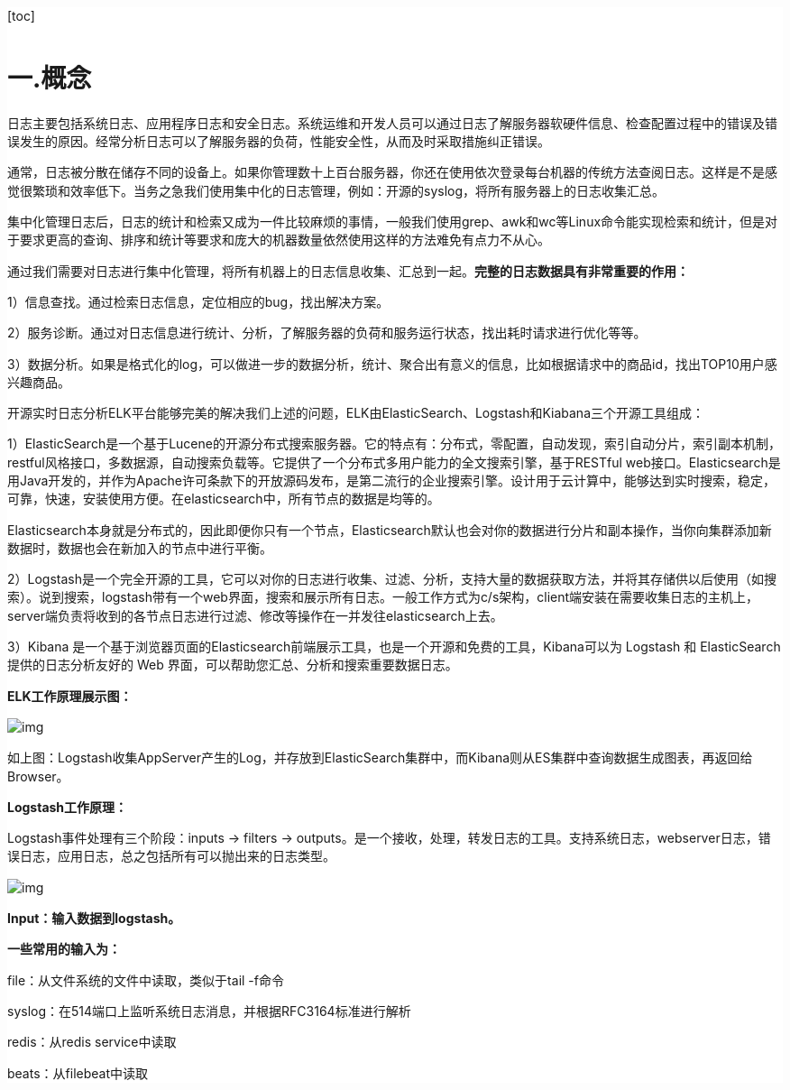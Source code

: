 [toc]

# **一.概念**

日志主要包括系统日志、应用程序日志和安全日志。系统运维和开发人员可以通过日志了解服务器软硬件信息、检查配置过程中的错误及错误发生的原因。经常分析日志可以了解服务器的负荷，性能安全性，从而及时采取措施纠正错误。

通常，日志被分散在储存不同的设备上。如果你管理数十上百台服务器，你还在使用依次登录每台机器的传统方法查阅日志。这样是不是感觉很繁琐和效率低下。当务之急我们使用集中化的日志管理，例如：开源的syslog，将所有服务器上的日志收集汇总。	

集中化管理日志后，日志的统计和检索又成为一件比较麻烦的事情，一般我们使用grep、awk和wc等Linux命令能实现检索和统计，但是对于要求更高的查询、排序和统计等要求和庞大的机器数量依然使用这样的方法难免有点力不从心。

通过我们需要对日志进行集中化管理，将所有机器上的日志信息收集、汇总到一起。**完整的日志数据具有非常重要的作用：**

1）信息查找。通过检索日志信息，定位相应的bug，找出解决方案。

2）服务诊断。通过对日志信息进行统计、分析，了解服务器的负荷和服务运行状态，找出耗时请求进行优化等等。

3）数据分析。如果是格式化的log，可以做进一步的数据分析，统计、聚合出有意义的信息，比如根据请求中的商品id，找出TOP10用户感兴趣商品。

开源实时日志分析ELK平台能够完美的解决我们上述的问题，ELK由ElasticSearch、Logstash和Kiabana三个开源工具组成：

1）ElasticSearch是一个基于Lucene的开源分布式搜索服务器。它的特点有：分布式，零配置，自动发现，索引自动分片，索引副本机制，restful风格接口，多数据源，自动搜索负载等。它提供了一个分布式多用户能力的全文搜索引擎，基于RESTful web接口。Elasticsearch是用Java开发的，并作为Apache许可条款下的开放源码发布，是第二流行的企业搜索引擎。设计用于云计算中，能够达到实时搜索，稳定，可靠，快速，安装使用方便。在elasticsearch中，所有节点的数据是均等的。

Elasticsearch本身就是分布式的，因此即便你只有一个节点，Elasticsearch默认也会对你的数据进行分片和副本操作，当你向集群添加新数据时，数据也会在新加入的节点中进行平衡。

2）Logstash是一个完全开源的工具，它可以对你的日志进行收集、过滤、分析，支持大量的数据获取方法，并将其存储供以后使用（如搜索）。说到搜索，logstash带有一个web界面，搜索和展示所有日志。一般工作方式为c/s架构，client端安装在需要收集日志的主机上，server端负责将收到的各节点日志进行过滤、修改等操作在一并发往elasticsearch上去。

3）Kibana 是一个基于浏览器页面的Elasticsearch前端展示工具，也是一个开源和免费的工具，Kibana可以为 Logstash 和 ElasticSearch 提供的日志分析友好的 Web 界面，可以帮助您汇总、分析和搜索重要数据日志。

**ELK工作原理展示图：**

![img](https://gitee.com/xiaokunji/my-images/raw/master/myMD/20210711124643.png)

 如上图：Logstash收集AppServer产生的Log，并存放到ElasticSearch集群中，而Kibana则从ES集群中查询数据生成图表，再返回给Browser。

**Logstash工作原理：**

Logstash事件处理有三个阶段：inputs → filters → outputs。是一个接收，处理，转发日志的工具。支持系统日志，webserver日志，错误日志，应用日志，总之包括所有可以抛出来的日志类型。

![img](https://gitee.com/xiaokunji/my-images/raw/master/myMD/20210711124648.png)

**Input：输入数据到logstash。**

**一些常用的输入为：**

file：从文件系统的文件中读取，类似于tail -f命令

syslog：在514端口上监听系统日志消息，并根据RFC3164标准进行解析

redis：从redis service中读取

beats：从filebeat中读取
